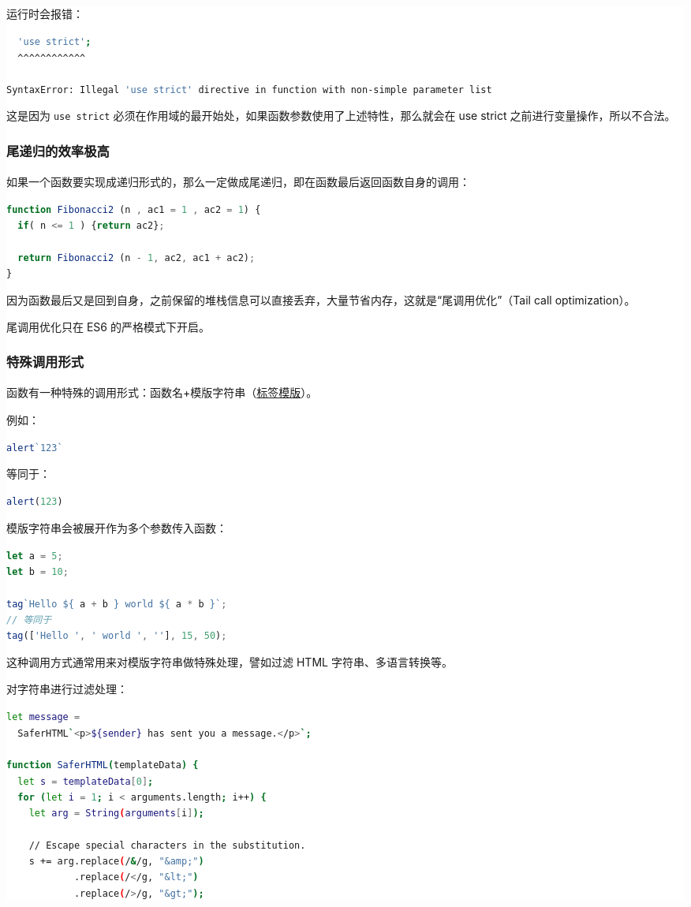 运行时会报错：

```sh
  'use strict';
  ^^^^^^^^^^^^

SyntaxError: Illegal 'use strict' directive in function with non-simple parameter list
```

这是因为 `use strict` 必须在作用域的最开始处，如果函数参数使用了上述特性，那么就会在 use strict 之前进行变量操作，所以不合法。

### 尾递归的效率极高

如果一个函数要实现成递归形式的，那么一定做成尾递归，即在函数最后返回函数自身的调用：

```js
function Fibonacci2 (n , ac1 = 1 , ac2 = 1) {
  if( n <= 1 ) {return ac2};

  return Fibonacci2 (n - 1, ac2, ac1 + ac2);
}
```

因为函数最后又是回到自身，之前保留的堆栈信息可以直接丢弃，大量节省内存，这就是“尾调用优化”（Tail call optimization）。

尾调用优化只在 ES6 的严格模式下开启。

### 特殊调用形式

函数有一种特殊的调用形式：函数名+模版字符串（[标签模版](https://es6.ruanyifeng.com/#docs/string#%E6%A0%87%E7%AD%BE%E6%A8%A1%E6%9D%BF)）。

例如：

```js
alert`123`
```
等同于：

```js
alert(123)
```

模版字符串会被展开作为多个参数传入函数：

```js
let a = 5;
let b = 10;

tag`Hello ${ a + b } world ${ a * b }`;
// 等同于
tag(['Hello ', ' world ', ''], 15, 50);
```

这种调用方式通常用来对模版字符串做特殊处理，譬如过滤 HTML 字符串、多语言转换等。

对字符串进行过滤处理：

```sh
let message =
  SaferHTML`<p>${sender} has sent you a message.</p>`;

function SaferHTML(templateData) {
  let s = templateData[0];
  for (let i = 1; i < arguments.length; i++) {
    let arg = String(arguments[i]);

    // Escape special characters in the substitution.
    s += arg.replace(/&/g, "&amp;")
            .replace(/</g, "&lt;")
            .replace(/>/g, "&gt;");

```

  [keyA]: 'valueA',
  [keyB]: 'valueB'
[1]: https://www.lijiaocn.com "李佶澳的博客"